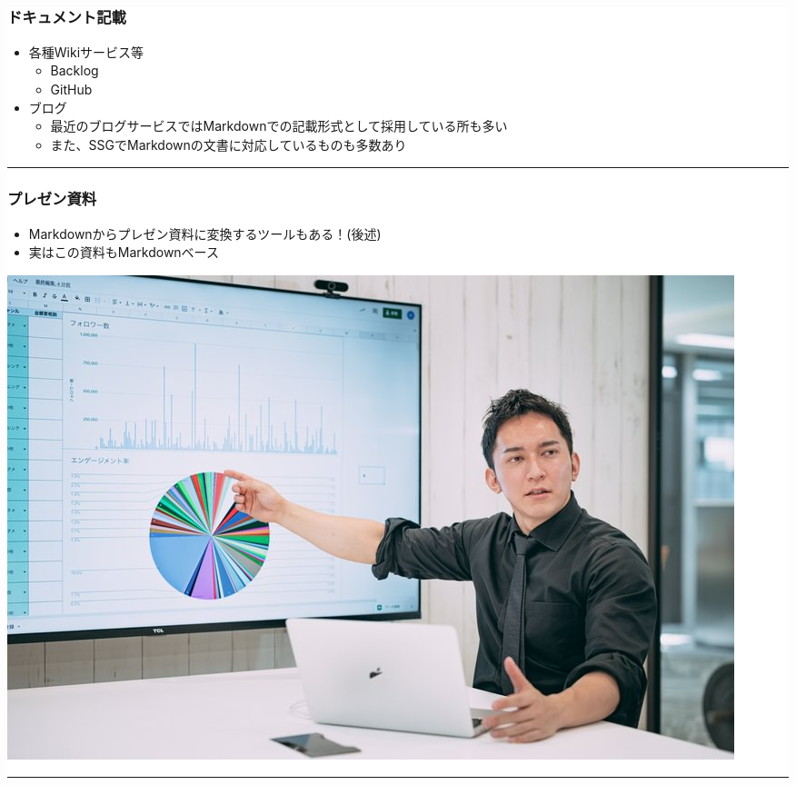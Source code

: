 ### ドキュメント記載
* 各種Wikiサービス等
    * Backlog
    * GitHub
* ブログ
    * 最近のブログサービスではMarkdownでの記載形式として採用している所も多い
    * また、SSGでMarkdownの文書に対応しているものも多数あり

---

### プレゼン資料
<div class="two-columns">
<div class="left">

* Markdownからプレゼン資料に変換するツールもある！(後述)
* 実はこの資料もMarkdownベース

</div>
<div class="right">

![プレゼン](./img/presentation.jpg)

</div>
</div>

---
